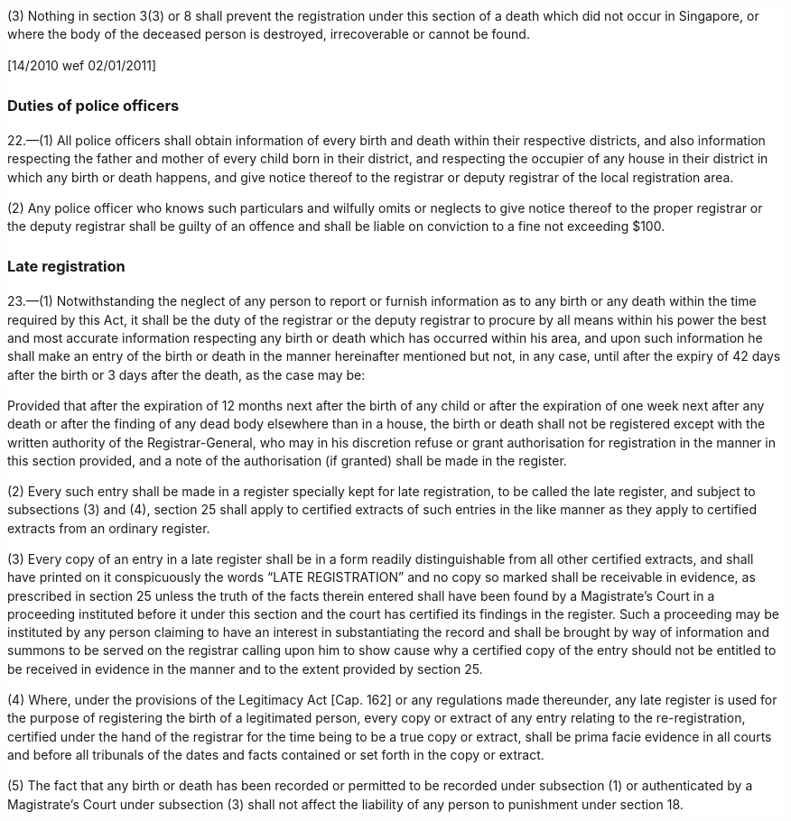 (3) Nothing in section 3(3) or 8 shall prevent the registration under this section of a death which did not occur in Singapore, or where the body of the deceased person is destroyed, irrecoverable or cannot be found.

[14/2010 wef 02/01/2011]

### Duties of police officers

22\.—(1) All police officers shall obtain information of every birth and death within their respective districts, and also information respecting the father and mother of every child born in their district, and respecting the occupier of any house in their district in which any birth or death happens, and give notice thereof to the registrar or deputy registrar of the local registration area.

(2) Any police officer who knows such particulars and wilfully omits or neglects to give notice thereof to the proper registrar or the deputy registrar shall be guilty of an offence and shall be liable on conviction to a fine not exceeding $100.

### Late registration

23\.—(1) Notwithstanding the neglect of any person to report or furnish information as to any birth or any death within the time required by this Act, it shall be the duty of the registrar or the deputy registrar to procure by all means within his power the best and most accurate information respecting any birth or death which has occurred within his area, and upon such information he shall make an entry of the birth or death in the manner hereinafter mentioned but not, in any case, until after the expiry of 42 days after the birth or 3 days after the death, as the case may be:

Provided that after the expiration of 12 months next after the birth of any child or after the expiration of one week next after any death or after the finding of any dead body elsewhere than in a house, the birth or death shall not be registered except with the written authority of the Registrar-General, who may in his discretion refuse or grant authorisation for registration in the manner in this section provided, and a note of the authorisation (if granted) shall be made in the register.

(2) Every such entry shall be made in a register specially kept for late registration, to be called the late register, and subject to subsections (3) and (4), section 25 shall apply to certified extracts of such entries in the like manner as they apply to certified extracts from an ordinary register.

(3) Every copy of an entry in a late register shall be in a form readily distinguishable from all other certified extracts, and shall have printed on it conspicuously the words “LATE REGISTRATION” and no copy so marked shall be receivable in evidence, as prescribed in section 25 unless the truth of the facts therein entered shall have been found by a Magistrate’s Court in a proceeding instituted before it under this section and the court has certified its findings in the register. Such a proceeding may be instituted by any person claiming to have an interest in substantiating the record and shall be brought by way of information and summons to be served on the registrar calling upon him to show cause why a certified copy of the entry should not be entitled to be received in evidence in the manner and to the extent provided by section 25.

(4) Where, under the provisions of the Legitimacy Act [Cap. 162] or any regulations made thereunder, any late register is used for the purpose of registering the birth of a legitimated person, every copy or extract of any entry relating to the re-registration, certified under the hand of the registrar for the time being to be a true copy or extract, shall be prima facie evidence in all courts and before all tribunals of the dates and facts contained or set forth in the copy or extract.

(5) The fact that any birth or death has been recorded or permitted to be recorded under subsection (1) or authenticated by a Magistrate’s Court under subsection (3) shall not affect the liability of any person to punishment under section 18.
